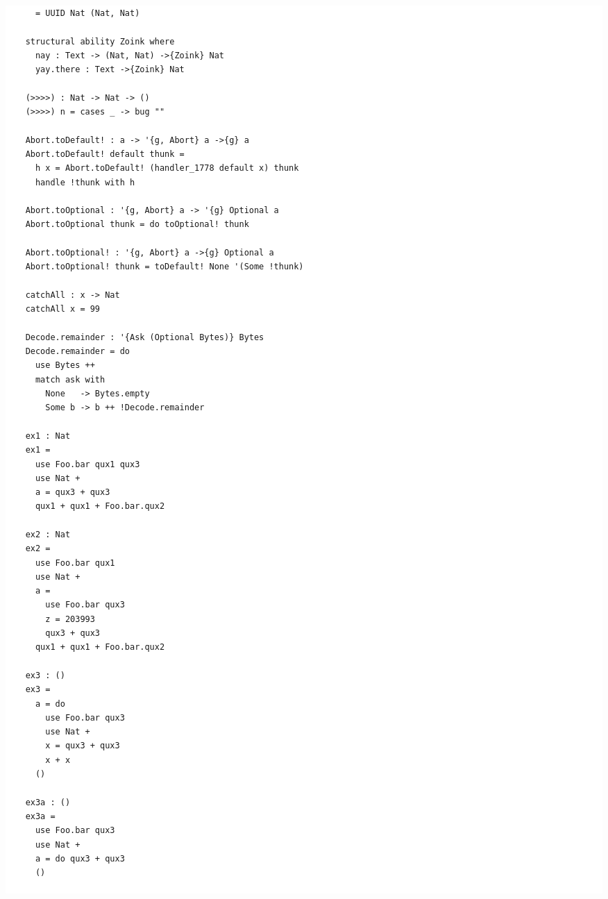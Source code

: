```ucm
      = UUID Nat (Nat, Nat)
    
    structural ability Zoink where
      nay : Text -> (Nat, Nat) ->{Zoink} Nat
      yay.there : Text ->{Zoink} Nat
    
    (>>>>) : Nat -> Nat -> ()
    (>>>>) n = cases _ -> bug ""
    
    Abort.toDefault! : a -> '{g, Abort} a ->{g} a
    Abort.toDefault! default thunk =
      h x = Abort.toDefault! (handler_1778 default x) thunk
      handle !thunk with h
    
    Abort.toOptional : '{g, Abort} a -> '{g} Optional a
    Abort.toOptional thunk = do toOptional! thunk
    
    Abort.toOptional! : '{g, Abort} a ->{g} Optional a
    Abort.toOptional! thunk = toDefault! None '(Some !thunk)
    
    catchAll : x -> Nat
    catchAll x = 99
    
    Decode.remainder : '{Ask (Optional Bytes)} Bytes
    Decode.remainder = do
      use Bytes ++
      match ask with
        None   -> Bytes.empty
        Some b -> b ++ !Decode.remainder
    
    ex1 : Nat
    ex1 =
      use Foo.bar qux1 qux3
      use Nat +
      a = qux3 + qux3
      qux1 + qux1 + Foo.bar.qux2
    
    ex2 : Nat
    ex2 =
      use Foo.bar qux1
      use Nat +
      a =
        use Foo.bar qux3
        z = 203993
        qux3 + qux3
      qux1 + qux1 + Foo.bar.qux2
    
    ex3 : ()
    ex3 =
      a = do
        use Foo.bar qux3
        use Nat +
        x = qux3 + qux3
        x + x
      ()
    
    ex3a : ()
    ex3a =
      use Foo.bar qux3
      use Nat +
      a = do qux3 + qux3
      ()
    
```